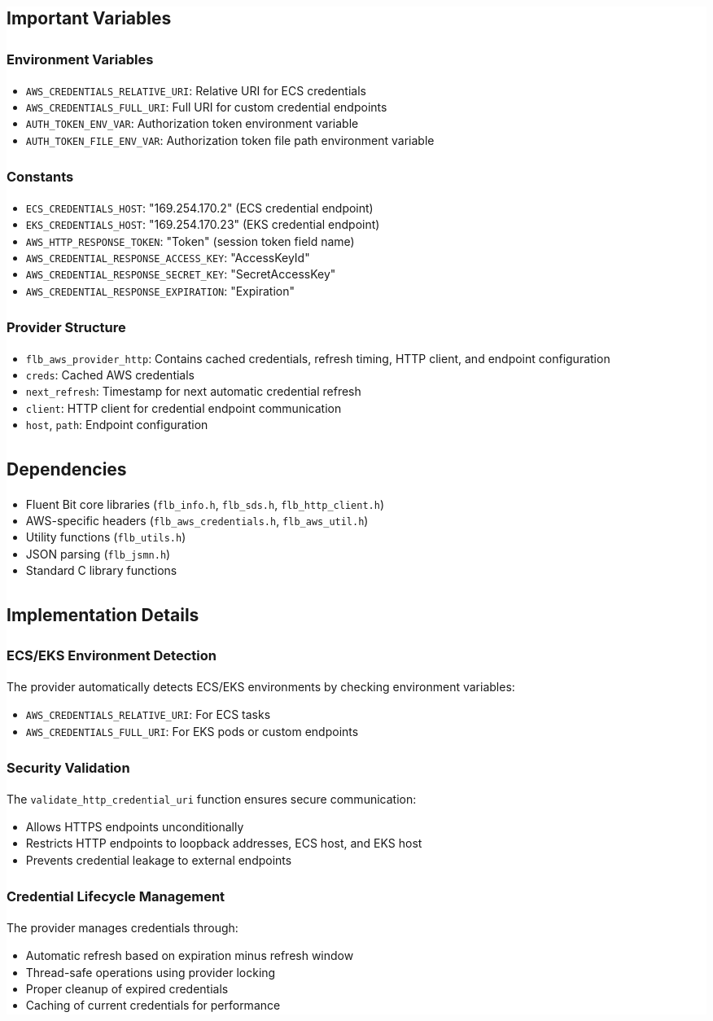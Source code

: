 ## Important Variables

### Environment Variables
- `AWS_CREDENTIALS_RELATIVE_URI`: Relative URI for ECS credentials
- `AWS_CREDENTIALS_FULL_URI`: Full URI for custom credential endpoints
- `AUTH_TOKEN_ENV_VAR`: Authorization token environment variable
- `AUTH_TOKEN_FILE_ENV_VAR`: Authorization token file path environment variable

### Constants
- `ECS_CREDENTIALS_HOST`: "169.254.170.2" (ECS credential endpoint)
- `EKS_CREDENTIALS_HOST`: "169.254.170.23" (EKS credential endpoint)
- `AWS_HTTP_RESPONSE_TOKEN`: "Token" (session token field name)
- `AWS_CREDENTIAL_RESPONSE_ACCESS_KEY`: "AccessKeyId"
- `AWS_CREDENTIAL_RESPONSE_SECRET_KEY`: "SecretAccessKey"
- `AWS_CREDENTIAL_RESPONSE_EXPIRATION`: "Expiration"

### Provider Structure
- `flb_aws_provider_http`: Contains cached credentials, refresh timing, HTTP client, and endpoint configuration
- `creds`: Cached AWS credentials
- `next_refresh`: Timestamp for next automatic credential refresh
- `client`: HTTP client for credential endpoint communication
- `host`, `path`: Endpoint configuration

## Dependencies

- Fluent Bit core libraries (`flb_info.h`, `flb_sds.h`, `flb_http_client.h`)
- AWS-specific headers (`flb_aws_credentials.h`, `flb_aws_util.h`)
- Utility functions (`flb_utils.h`)
- JSON parsing (`flb_jsmn.h`)
- Standard C library functions

## Implementation Details

### ECS/EKS Environment Detection
The provider automatically detects ECS/EKS environments by checking environment variables:
- `AWS_CREDENTIALS_RELATIVE_URI`: For ECS tasks
- `AWS_CREDENTIALS_FULL_URI`: For EKS pods or custom endpoints

### Security Validation
The `validate_http_credential_uri` function ensures secure communication:
- Allows HTTPS endpoints unconditionally
- Restricts HTTP endpoints to loopback addresses, ECS host, and EKS host
- Prevents credential leakage to external endpoints

### Credential Lifecycle Management
The provider manages credentials through:
- Automatic refresh based on expiration minus refresh window
- Thread-safe operations using provider locking
- Proper cleanup of expired credentials
- Caching of current credentials for performance
